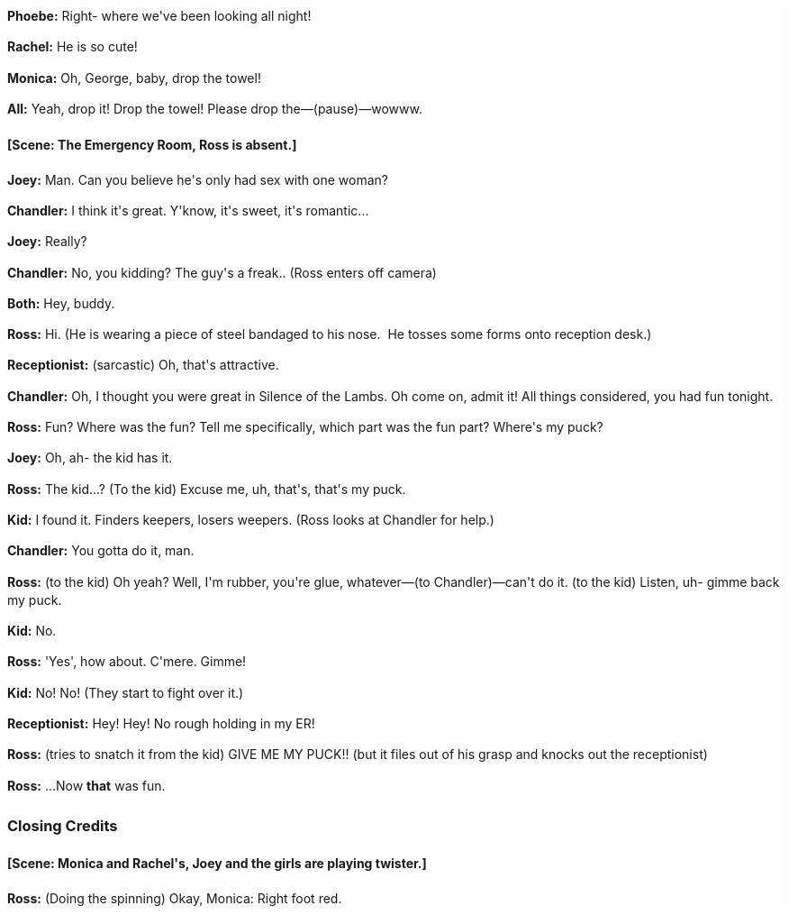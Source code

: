 **Phoebe:** Right- where we've been looking all night!

**Rachel:** He is so cute!

**Monica:** Oh, George, baby, drop the towel!

**All:** Yeah, drop it! Drop the towel! Please drop the—(pause)—wowww.

#### [Scene: The Emergency Room, Ross is absent.]

**Joey:** Man. Can you believe he's only had sex with one woman?

**Chandler:** I think it's great. Y'know, it's sweet, it's romantic...

**Joey:** Really?

**Chandler:** No, you kidding? The guy's a freak.. (Ross enters off camera)

**Both:** Hey, buddy.

**Ross:** Hi. (He is wearing a piece of steel bandaged to his nose.  He tosses some forms onto reception desk.)

**Receptionist:** (sarcastic) Oh, that's attractive.

**Chandler:** Oh, I thought you were great in Silence of the Lambs. Oh come on, admit it! All things considered, you had fun tonight.

**Ross:** Fun? Where was the fun? Tell me specifically, which part was the fun part? Where's my puck?

**Joey:** Oh, ah- the kid has it.

**Ross:** The kid...? (To the kid) Excuse me, uh, that's, that's my puck.

**Kid:** I found it. Finders keepers, losers weepers. (Ross looks at Chandler for help.)

**Chandler:** You gotta do it, man.

**Ross:** (to the kid) Oh yeah? Well, I'm rubber, you're glue, whatever—(to Chandler)—can't do it. (to the kid) Listen, uh- gimme back my puck.

**Kid:** No.

**Ross:** 'Yes', how about. C'mere. Gimme!

**Kid:** No! No! (They start to fight over it.)

**Receptionist:** Hey! Hey! No rough holding in my ER!

**Ross:** (tries to snatch it from the kid) GIVE ME MY PUCK!! (but it files out of his grasp and knocks out the receptionist)

**Ross:** ...Now **that** was fun.

### Closing Credits

#### [Scene: Monica and Rachel's, Joey and the girls are playing twister.]

**Ross:** (Doing the spinning) Okay, Monica: Right foot red.
